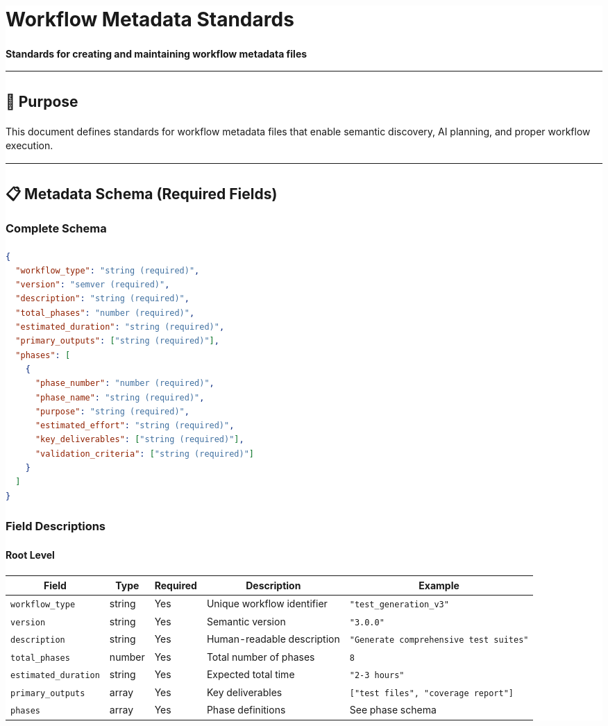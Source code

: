 # Workflow Metadata Standards

**Standards for creating and maintaining workflow metadata files**

---

## 🎯 Purpose

This document defines standards for workflow metadata files that enable semantic discovery, AI planning, and proper workflow execution.

---

## 📋 Metadata Schema (Required Fields)

### Complete Schema

```json
{
  "workflow_type": "string (required)",
  "version": "semver (required)",
  "description": "string (required)",
  "total_phases": "number (required)",
  "estimated_duration": "string (required)",
  "primary_outputs": ["string (required)"],
  "phases": [
    {
      "phase_number": "number (required)",
      "phase_name": "string (required)",
      "purpose": "string (required)",
      "estimated_effort": "string (required)",
      "key_deliverables": ["string (required)"],
      "validation_criteria": ["string (required)"]
    }
  ]
}
```

### Field Descriptions

#### Root Level

| Field | Type | Required | Description | Example |
|-------|------|----------|-------------|---------|
| `workflow_type` | string | Yes | Unique workflow identifier | `"test_generation_v3"` |
| `version` | string | Yes | Semantic version | `"3.0.0"` |
| `description` | string | Yes | Human-readable description | `"Generate comprehensive test suites"` |
| `total_phases` | number | Yes | Total number of phases | `8` |
| `estimated_duration` | string | Yes | Expected total time | `"2-3 hours"` |
| `primary_outputs` | array | Yes | Key deliverables | `["test files", "coverage report"]` |
| `phases` | array | Yes | Phase definitions | See phase schema |
